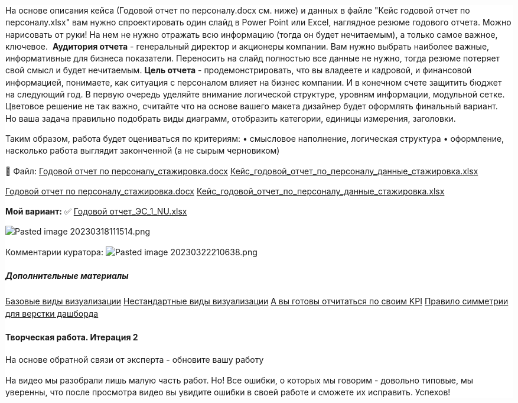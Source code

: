 На основе описания кейса (Годовой отчет по персоналу.docx см. ниже) и данных в файле "Кейс годовой отчет по персоналу.xlsx" вам нужно спроектировать один слайд в Power Point или Excel, наглядное резюме годового отчета. Можно нарисовать от руки!
На нем не нужно отражать всю информацию (тогда он будет нечитаемым), а только самое важное, ключевое. 
**Аудитория отчета** - генеральный директор и акционеры компании. Вам нужно выбрать наиболее важные, информативные для бизнеса показатели. Переносить на слайд полностью все данные не нужно, тогда резюме потеряет свой смысл и будет нечитаемым.
**Цель отчета** - продемонстрировать, что вы владеете и кадровой, и финансовой информацией, понимаете, как ситуация с персоналом влияет на бизнес компании. И в конечном счете защитить бюджет на следующий год.
В первую очередь уделяйте внимание логической структуре, уровням информации, модульной сетке. Цветовое решение не так важно, считайте что на основе вашего макета дизайнер будет оформлять финальный вариант. 
Но ваша задача правильно подобрать виды диаграмм, отобразить категории, единицы измерения, заголовки.

Таким образом, работа будет оцениваться по критериям:
• смысловое наполнение, логическая структура
• оформление, насколько работа выглядит законченной (а не сырым черновиком)

📄 Файл: 
[Годовой отчет по персоналу_стажировка.docx](https://insba.getcourse.ru/pl/fileservice/user/file/download/h/a221791f46e9effeddf438f559b928b7.docx)
[Кейс_годовой_отчет_по_персоналу_данные_стажировка.xlsx](https://insba.getcourse.ru/pl/fileservice/user/file/download/h/11aad321d0c2f82215e3c4bd89561bef.xlsx)

[Годовой отчет по персоналу_стажировка.docx](https://1drv.ms/w/s!AphkMRhsKk94jR-3MxBhxZNLeKfS?e=IHxvrr)
[Кейс_годовой_отчет_по_персоналу_данные_стажировка.xlsx](https://1drv.ms/x/s!AphkMRhsKk94jSA2zJ4wg_1eB7IS?e=nBX6f6)

**Мой вариант:** 
✅ [Годовой отчет_ЭС_1_NU.xlsx](https://1drv.ms/x/s!AphkMRhsKk94jSR5fKB5EZLGht1j?e=FvULD5)

![Pasted image 20230318111514.png](/img/user/Pasted%20image%2020230318111514.png)

Комментарии куратора:
![Pasted image 20230322210638.png](/img/user/Pasted%20image%2020230322210638.png)

##### **Дополнительные материалы**
[Базовые виды визуализации](https://alexkolokolov.com/ru/blog/kak-vybrat-diagrammu-bazovaya-vizualizaciya-i-vidy-analiza)
[Нестандартные виды визуализации](https://alexkolokolov.com/ru/blog/nestandartnye-diagrammy-kak-vybirat)
[А вы готовы отчитаться по своим KPI](https://alexkolokolov.com/ru/blog/itogovie_kpi_pravilno)
[Правило симметрии для верстки дашборда](https://alexkolokolov.com/ru/blog/pravilo_simmetrii_v_visualisacii_dasboard)

#### Творческая работа. Итерация 2

На основе обратной связи от эксперта - обновите вашу работу

На видео мы разобрали лишь малую часть работ. Но! Все ошибки, о которых мы говорим - довольно типовые, мы уверенны, что после просмотра видео вы увидите ошибки в своей работе и сможете их исправить. Успехов!

